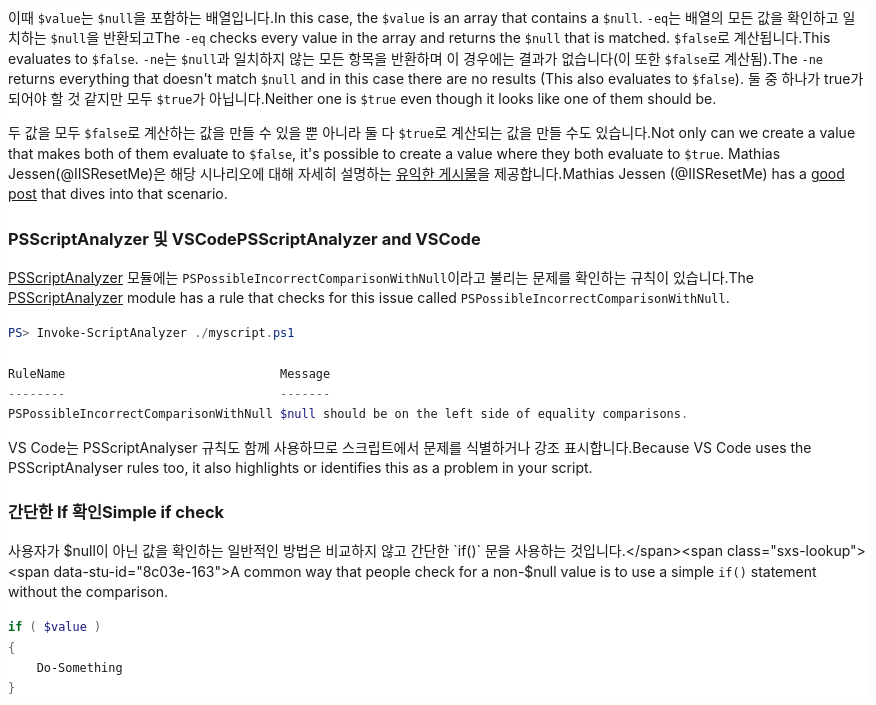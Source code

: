 <span data-ttu-id="8c03e-152">이때 `$value`는 `$null`을 포함하는 배열입니다.</span><span class="sxs-lookup"><span data-stu-id="8c03e-152">In this case, the `$value` is an array that contains a `$null`.</span></span> <span data-ttu-id="8c03e-153">`-eq`는 배열의 모든 값을 확인하고 일치하는 `$null`을 반환되고</span><span class="sxs-lookup"><span data-stu-id="8c03e-153">The `-eq` checks every value in the array and returns the `$null` that is matched.</span></span> <span data-ttu-id="8c03e-154">`$false`로 계산됩니다.</span><span class="sxs-lookup"><span data-stu-id="8c03e-154">This evaluates to `$false`.</span></span> <span data-ttu-id="8c03e-155">`-ne`는 `$null`과 일치하지 않는 모든 항목을 반환하며 이 경우에는 결과가 없습니다(이 또한 `$false`로 계산됨).</span><span class="sxs-lookup"><span data-stu-id="8c03e-155">The `-ne` returns everything that doesn't match `$null` and in this case there are no results (This also evaluates to `$false`).</span></span> <span data-ttu-id="8c03e-156">둘 중 하나가 true가 되어야 할 것 같지만 모두 `$true`가 아닙니다.</span><span class="sxs-lookup"><span data-stu-id="8c03e-156">Neither one is `$true` even though it looks like one of them should be.</span></span>

<span data-ttu-id="8c03e-157">두 값을 모두 `$false`로 계산하는 값을 만들 수 있을 뿐 아니라 둘 다 `$true`로 계산되는 값을 만들 수도 있습니다.</span><span class="sxs-lookup"><span data-stu-id="8c03e-157">Not only can we create a value that makes both of them evaluate to `$false`, it's possible to create a value where they both evaluate to `$true`.</span></span> <span data-ttu-id="8c03e-158">Mathias Jessen(@IISResetMe)은 해당 시나리오에 대해 자세히 설명하는 [유익한 게시물][]을 제공합니다.</span><span class="sxs-lookup"><span data-stu-id="8c03e-158">Mathias Jessen (@IISResetMe) has a [good post][] that dives into that scenario.</span></span>

### <a name="psscriptanalyzer-and-vscode"></a><span data-ttu-id="8c03e-159">PSScriptAnalyzer 및 VSCode</span><span class="sxs-lookup"><span data-stu-id="8c03e-159">PSScriptAnalyzer and VSCode</span></span>

<span data-ttu-id="8c03e-160">[PSScriptAnalyzer][] 모듈에는 `PSPossibleIncorrectComparisonWithNull`이라고 불리는 문제를 확인하는 규칙이 있습니다.</span><span class="sxs-lookup"><span data-stu-id="8c03e-160">The [PSScriptAnalyzer][] module has a rule that checks for this issue called `PSPossibleIncorrectComparisonWithNull`.</span></span>

```powershell
PS> Invoke-ScriptAnalyzer ./myscript.ps1

RuleName                              Message
--------                              -------
PSPossibleIncorrectComparisonWithNull $null should be on the left side of equality comparisons.
```

<span data-ttu-id="8c03e-161">VS Code는 PSScriptAnalyser 규칙도 함께 사용하므로 스크립트에서 문제를 식별하거나 강조 표시합니다.</span><span class="sxs-lookup"><span data-stu-id="8c03e-161">Because VS Code uses the PSScriptAnalyser rules too, it also highlights or identifies this as a problem in your script.</span></span>

### <a name="simple-if-check"></a><span data-ttu-id="8c03e-162">간단한 If 확인</span><span class="sxs-lookup"><span data-stu-id="8c03e-162">Simple if check</span></span>

<span data-ttu-id="8c03e-163">사용자가 $null이 아닌 값을 확인하는 일반적인 방법은 비교하지 않고 간단한 `if()` 문을 사용하는 것입니다.</span><span class="sxs-lookup"><span data-stu-id="8c03e-163">A common way that people check for a non-$null value is to use a simple `if()` statement without the comparison.</span></span>

```powershell
if ( $value )
{
    Do-Something
}
```


[원본 버전]: https://powershellexplained.com/2018-12-23-Powershell-null-everything-you-wanted-to-know/
[original version]: https://powershellexplained.com/2018-12-23-Powershell-null-everything-you-wanted-to-know/
[powershellexplained.com]: https://powershellexplained.com/
[@KevinMarquette]: https://twitter.com/KevinMarquette
[유익한 게시물]: https://blog.iisreset.me/schrodingers-argumentlist
[good post]: https://blog.iisreset.me/schrodingers-argumentlist
[PSScriptAnalyzer]: https://www.powershellgallery.com/packages/PSScriptAnalyzer
[System.Management.Automation.Internal.AutomationNull]: /dotnet/api/system.management.automation.internal.automationnull